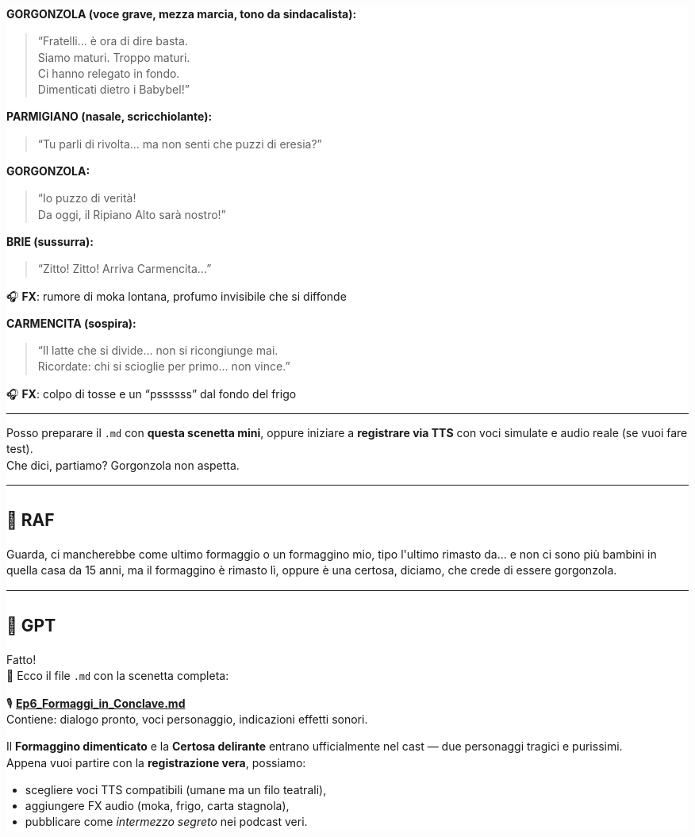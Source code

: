 **GORGONZOLA (voce grave, mezza marcia, tono da sindacalista):**  
> “Fratelli... è ora di dire basta.  
Siamo maturi. Troppo maturi.  
Ci hanno relegato in fondo.  
Dimenticati dietro i Babybel!”

**PARMIGIANO (nasale, scricchiolante):**  
> “Tu parli di rivolta... ma non senti che puzzi di eresia?”

**GORGONZOLA:**  
> “Io puzzo di verità!  
Da oggi, il Ripiano Alto sarà nostro!”

**BRIE (sussurra):**  
> “Zitto! Zitto! Arriva Carmencita...”

🎧 **FX**: rumore di moka lontana, profumo invisibile che si diffonde

**CARMENCITA (sospira):**  
> “Il latte che si divide… non si ricongiunge mai.  
Ricordate: chi si scioglie per primo… non vince.”

🎧 **FX**: colpo di tosse e un “pssssss” dal fondo del frigo

---

Posso preparare il `.md` con **questa scenetta mini**, oppure iniziare a **registrare via TTS** con voci simulate e audio reale (se vuoi fare test).  
Che dici, partiamo? Gorgonzola non aspetta.

---

## 👤 **RAF**

Guarda, ci mancherebbe come ultimo formaggio o un formaggino mio, tipo l'ultimo rimasto da... e non ci sono più bambini in quella casa da 15 anni, ma il formaggino è rimasto lì, oppure è una certosa, diciamo, che crede di essere gorgonzola.

---

## 🤖 **GPT**

Fatto!  
📁 Ecco il file `.md` con la scenetta completa:

🎙️ **[Ep6_Formaggi_in_Conclave.md](sandbox:/mnt/data/Ep6_Formaggi_in_Conclave.md)**  
Contiene: dialogo pronto, voci personaggio, indicazioni effetti sonori.

Il **Formaggino dimenticato** e la **Certosa delirante** entrano ufficialmente nel cast — due personaggi tragici e purissimi.  
Appena vuoi partire con la **registrazione vera**, possiamo:

- scegliere voci TTS compatibili (umane ma un filo teatrali),
- aggiungere FX audio (moka, frigo, carta stagnola),
- pubblicare come *intermezzo segreto* nei podcast veri.
